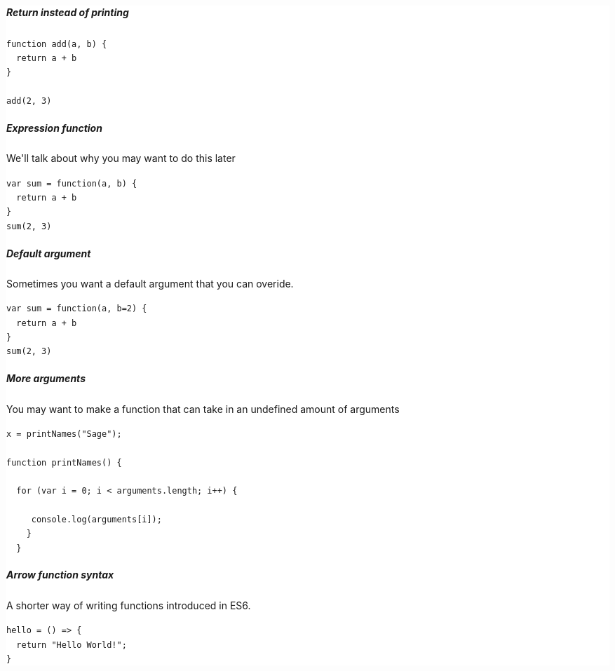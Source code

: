 ##### Return instead of printing

```
function add(a, b) {  
  return a + b
}

add(2, 3)

```

##### Expression function

We'll talk about why you may want to do this later

```
var sum = function(a, b) {  
  return a + b
}
sum(2, 3)
```

##### Default argument

Sometimes you want a default argument that you can overide.

```
var sum = function(a, b=2) {  
  return a + b
}
sum(2, 3)
```

##### More arguments

You may want to make a function that can take in an undefined amount of arguments

```
x = printNames("Sage");

function printNames() {
  
  for (var i = 0; i < arguments.length; i++) {
   
     console.log(arguments[i]);
    }
  }
```


##### Arrow function syntax

A shorter way of writing functions introduced in ES6. 

```
hello = () => {
  return "Hello World!";
}
```
